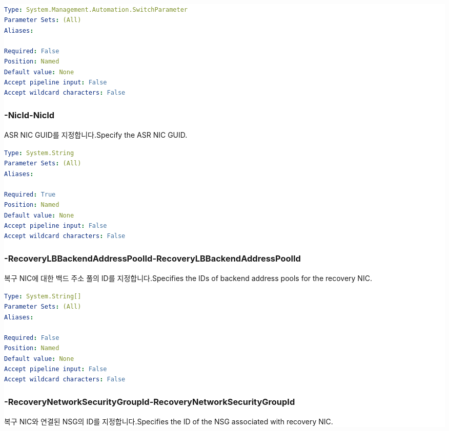 ```yaml
Type: System.Management.Automation.SwitchParameter
Parameter Sets: (All)
Aliases:

Required: False
Position: Named
Default value: None
Accept pipeline input: False
Accept wildcard characters: False
```

### <span data-ttu-id="043fb-125">-NicId</span><span class="sxs-lookup"><span data-stu-id="043fb-125">-NicId</span></span>
<span data-ttu-id="043fb-126">ASR NIC GUID를 지정합니다.</span><span class="sxs-lookup"><span data-stu-id="043fb-126">Specify the ASR NIC GUID.</span></span>

```yaml
Type: System.String
Parameter Sets: (All)
Aliases:

Required: True
Position: Named
Default value: None
Accept pipeline input: False
Accept wildcard characters: False
```

### <span data-ttu-id="043fb-127">-RecoveryLBBackendAddressPoolId</span><span class="sxs-lookup"><span data-stu-id="043fb-127">-RecoveryLBBackendAddressPoolId</span></span>
<span data-ttu-id="043fb-128">복구 NIC에 대한 백드 주소 풀의 ID를 지정합니다.</span><span class="sxs-lookup"><span data-stu-id="043fb-128">Specifies the IDs of backend address pools for the recovery NIC.</span></span>

```yaml
Type: System.String[]
Parameter Sets: (All)
Aliases:

Required: False
Position: Named
Default value: None
Accept pipeline input: False
Accept wildcard characters: False
```

### <span data-ttu-id="043fb-129">-RecoveryNetworkSecurityGroupId</span><span class="sxs-lookup"><span data-stu-id="043fb-129">-RecoveryNetworkSecurityGroupId</span></span>
<span data-ttu-id="043fb-130">복구 NIC와 연결된 NSG의 ID를 지정합니다.</span><span class="sxs-lookup"><span data-stu-id="043fb-130">Specifies the ID of the NSG associated with recovery NIC.</span></span>
